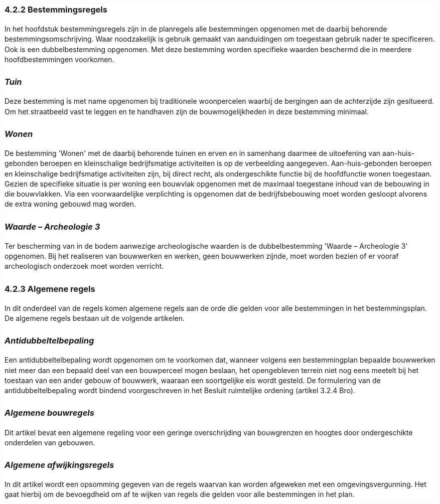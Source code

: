 ### **4.2.2 Bestemmingsregels**

In het hoofdstuk bestemmingsregels zijn in de planregels alle bestemmingen opgenomen met de daarbij behorende bestemmingsomschrijving. Waar noodzakelijk is gebruik gemaakt van aanduidingen om toegestaan gebruik nader te specificeren. Ook is een dubbelbestemming opgenomen. Met deze bestemming worden specifieke waarden beschermd die in meerdere hoofdbestemmingen voorkomen.

### *Tuin*

Deze bestemming is met name opgenomen bij traditionele woonpercelen waarbij de bergingen aan de achterzijde zijn gesitueerd. Om het straatbeeld vast te leggen en te handhaven zijn de bouwmogelijkheden in deze bestemming minimaal.

### *Wonen*

De bestemming 'Wonen' met de daarbij behorende tuinen en erven en in samenhang daarmee de uitoefening van aan-huis-gebonden beroepen en kleinschalige bedrijfsmatige activiteiten is op de verbeelding aangegeven. Aan-huis-gebonden beroepen en kleinschalige bedrijfsmatige activiteiten zijn, bij direct recht, als ondergeschikte functie bij de hoofdfunctie wonen toegestaan. Gezien de specifieke situatie is per woning een bouwvlak opgenomen met de maximaal toegestane inhoud van de bebouwing in die bouwvlakken. Via een voorwaardelijke verplichting is opgenomen dat de bedrijfsbebouwing moet worden gesloopt alvorens de extra woning gebouwd mag worden.

### *Waarde – Archeologie 3*

Ter bescherming van in de bodem aanwezige archeologische waarden is de dubbelbestemming 'Waarde – Archeologie 3' opgenomen. Bij het realiseren van bouwwerken en werken, geen bouwwerken zijnde, moet worden bezien of er vooraf archeologisch onderzoek moet worden verricht.

### **4.2.3 Algemene regels**

In dit onderdeel van de regels komen algemene regels aan de orde die gelden voor alle bestemmingen in het bestemmingsplan. De algemene regels bestaan uit de volgende artikelen.

### *Antidubbeltelbepaling*

Een antidubbeltelbepaling wordt opgenomen om te voorkomen dat, wanneer volgens een bestemmingplan bepaalde bouwwerken niet meer dan een bepaald deel van een bouwperceel mogen beslaan, het opengebleven terrein niet nog eens meetelt bij het toestaan van een ander gebouw of bouwwerk, waaraan een soortgelijke eis wordt gesteld. De formulering van de antidubbeltelbepaling wordt bindend voorgeschreven in het Besluit ruimtelijke ordening (artikel 3.2.4 Bro).

### *Algemene bouwregels*

Dit artikel bevat een algemene regeling voor een geringe overschrijding van bouwgrenzen en hoogtes door ondergeschikte onderdelen van gebouwen.

### *Algemene afwijkingsregels*

In dit artikel wordt een opsomming gegeven van de regels waarvan kan worden afgeweken met een omgevingsvergunning. Het gaat hierbij om de bevoegdheid om af te wijken van regels die gelden voor alle bestemmingen in het plan.
